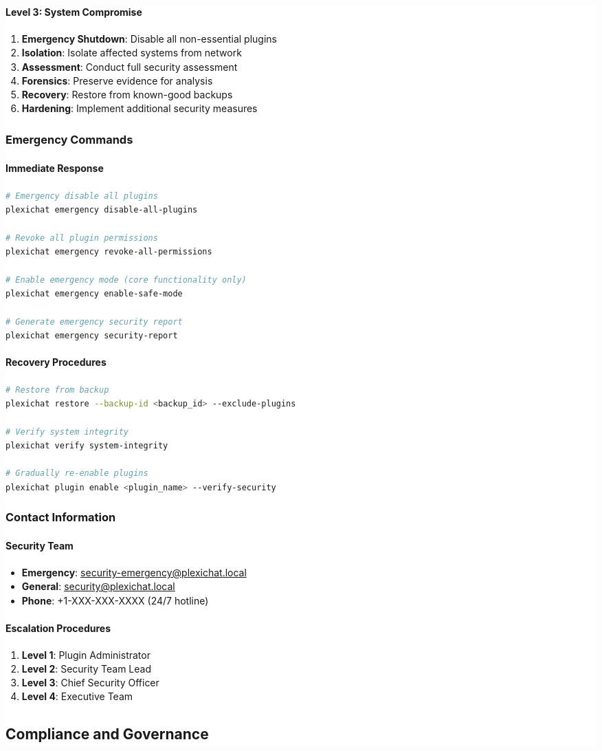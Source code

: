 #### Level 3: System Compromise
1. **Emergency Shutdown**: Disable all non-essential plugins
2. **Isolation**: Isolate affected systems from network
3. **Assessment**: Conduct full security assessment
4. **Forensics**: Preserve evidence for analysis
5. **Recovery**: Restore from known-good backups
6. **Hardening**: Implement additional security measures

### Emergency Commands

#### Immediate Response
```bash
# Emergency disable all plugins
plexichat emergency disable-all-plugins

# Revoke all plugin permissions
plexichat emergency revoke-all-permissions

# Enable emergency mode (core functionality only)
plexichat emergency enable-safe-mode

# Generate emergency security report
plexichat emergency security-report
```

#### Recovery Procedures
```bash
# Restore from backup
plexichat restore --backup-id <backup_id> --exclude-plugins

# Verify system integrity
plexichat verify system-integrity

# Gradually re-enable plugins
plexichat plugin enable <plugin_name> --verify-security
```

### Contact Information

#### Security Team
- **Emergency**: security-emergency@plexichat.local
- **General**: security@plexichat.local
- **Phone**: +1-XXX-XXX-XXXX (24/7 hotline)

#### Escalation Procedures
1. **Level 1**: Plugin Administrator
2. **Level 2**: Security Team Lead
3. **Level 3**: Chief Security Officer
4. **Level 4**: Executive Team

## Compliance and Governance
